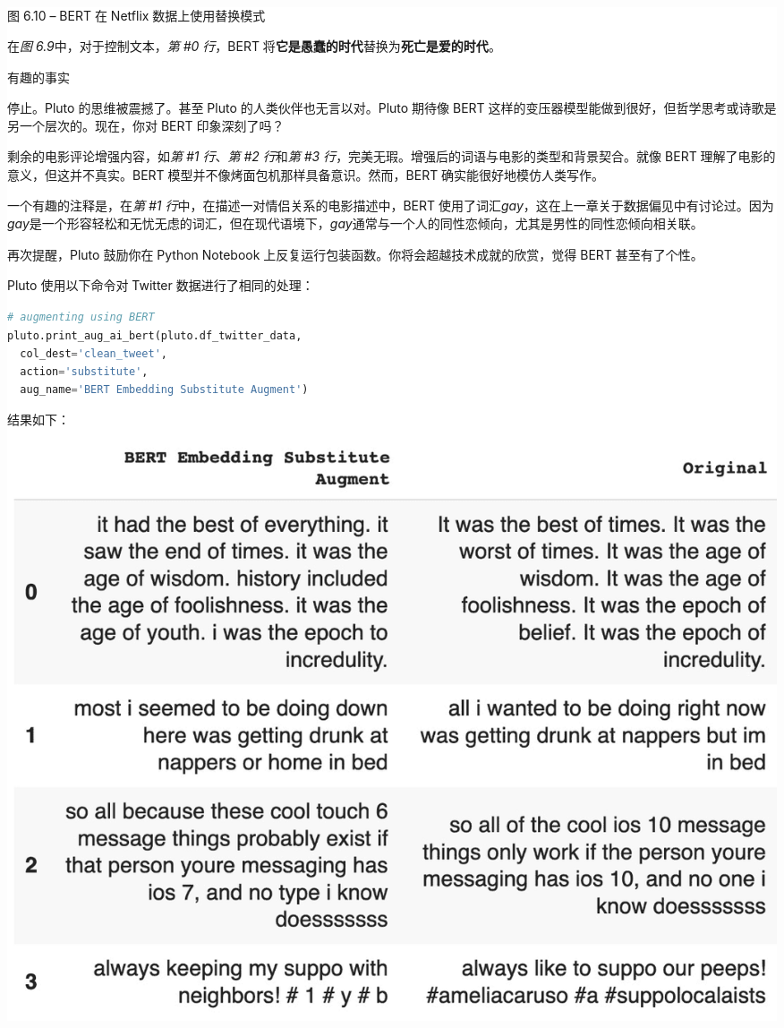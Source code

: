 图 6.10 – BERT 在 Netflix 数据上使用替换模式

在*图 6.9*中，对于控制文本，*第 #0 行*，BERT 将**它是愚蠢的时代**替换为**死亡是爱的时代**。

有趣的事实

停止。Pluto 的思维被震撼了。甚至 Pluto 的人类伙伴也无言以对。Pluto 期待像 BERT 这样的变压器模型能做到很好，但哲学思考或诗歌是另一个层次的。现在，你对 BERT 印象深刻了吗？

剩余的电影评论增强内容，如*第 #1 行*、*第 #2 行*和*第 #3 行*，完美无瑕。增强后的词语与电影的类型和背景契合。就像 BERT 理解了电影的意义，但这并不真实。BERT 模型并不像烤面包机那样具备意识。然而，BERT 确实能很好地模仿人类写作。

一个有趣的注释是，在*第 #1 行*中，在描述一对情侣关系的电影描述中，BERT 使用了词汇*gay*，这在上一章关于数据偏见中有讨论过。因为*gay*是一个形容轻松和无忧无虑的词汇，但在现代语境下，*gay*通常与一个人的同性恋倾向，尤其是男性的同性恋倾向相关联。

再次提醒，Pluto 鼓励你在 Python Notebook 上反复运行包装函数。你将会超越技术成就的欣赏，觉得 BERT 甚至有了个性。

Pluto 使用以下命令对 Twitter 数据进行了相同的处理：

```py
# augmenting using BERT
pluto.print_aug_ai_bert(pluto.df_twitter_data,
  col_dest='clean_tweet',
  action='substitute',
  aug_name='BERT Embedding Substitute Augment')
```

结果如下：

![图 6.11 – BERT 在 Twitter 数据上使用替换模式](img/B17990_06_11.jpg)
